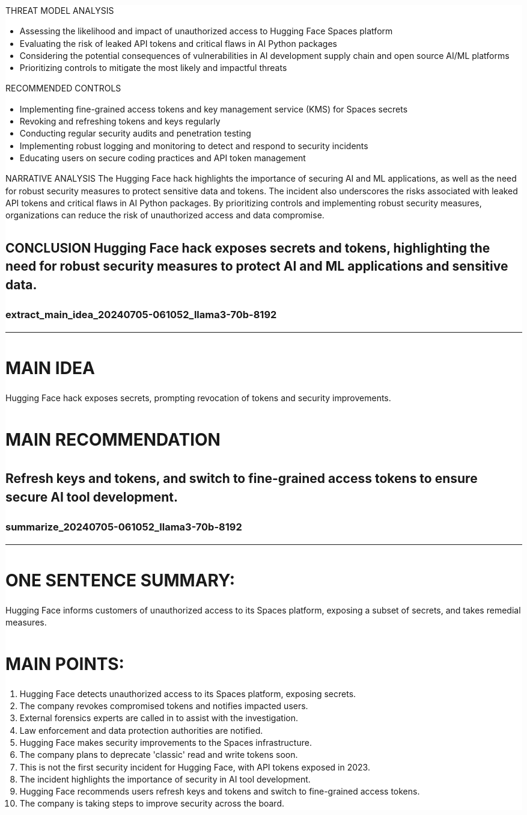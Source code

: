THREAT MODEL ANALYSIS
* Assessing the likelihood and impact of unauthorized access to Hugging Face Spaces platform
* Evaluating the risk of leaked API tokens and critical flaws in AI Python packages
* Considering the potential consequences of vulnerabilities in AI development supply chain and open source AI/ML platforms
* Prioritizing controls to mitigate the most likely and impactful threats

RECOMMENDED CONTROLS
* Implementing fine-grained access tokens and key management service (KMS) for Spaces secrets
* Revoking and refreshing tokens and keys regularly
* Conducting regular security audits and penetration testing
* Implementing robust logging and monitoring to detect and respond to security incidents
* Educating users on secure coding practices and API token management

NARRATIVE ANALYSIS
The Hugging Face hack highlights the importance of securing AI and ML applications, as well as the need for robust security measures to protect sensitive data and tokens. The incident also underscores the risks associated with leaked API tokens and critical flaws in AI Python packages. By prioritizing controls and implementing robust security measures, organizations can reduce the risk of unauthorized access and data compromise.

CONCLUSION
Hugging Face hack exposes secrets and tokens, highlighting the need for robust security measures to protect AI and ML applications and sensitive data.
---
### extract_main_idea_20240705-061052_llama3-70b-8192
---
# MAIN IDEA
Hugging Face hack exposes secrets, prompting revocation of tokens and security improvements.

# MAIN RECOMMENDATION
Refresh keys and tokens, and switch to fine-grained access tokens to ensure secure AI tool development.
---
### summarize_20240705-061052_llama3-70b-8192
---
# ONE SENTENCE SUMMARY:
Hugging Face informs customers of unauthorized access to its Spaces platform, exposing a subset of secrets, and takes remedial measures.

# MAIN POINTS:

1. Hugging Face detects unauthorized access to its Spaces platform, exposing secrets.
2. The company revokes compromised tokens and notifies impacted users.
3. External forensics experts are called in to assist with the investigation.
4. Law enforcement and data protection authorities are notified.
5. Hugging Face makes security improvements to the Spaces infrastructure.
6. The company plans to deprecate 'classic' read and write tokens soon.
7. This is not the first security incident for Hugging Face, with API tokens exposed in 2023.
8. The incident highlights the importance of security in AI tool development.
9. Hugging Face recommends users refresh keys and tokens and switch to fine-grained access tokens.
10. The company is taking steps to improve security across the board.
